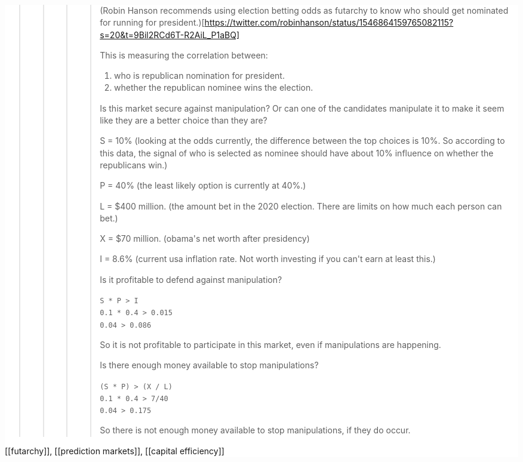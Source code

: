 >>>>(Robin Hanson recommends using election betting odds as futarchy to know who should get nominated for running for president.)[https://twitter.com/robinhanson/status/1546864159765082115?s=20&t=9Bil2RCd6T-R2AiL_P1aBQ]
>>>>
>>>>This is measuring the correlation between:
>>>>1) who is republican nomination for president.
>>>>2) whether the republican nominee wins the election.
>>>>
>>>>Is this market secure against manipulation? Or can one of the candidates manipulate it to make it seem like they are a better choice than they are?
>>>>
>>>>S = 10% (looking at the odds currently, the difference between the top choices is 10%. So according to this data, the signal of who is selected as nominee should have about 10% influence on whether the republicans win.)
>>>>
>>>>P = 40% (the least likely option is currently at 40%.)
>>>>
>>>>L = $400 million. (the amount bet in the 2020 election. There are limits on how much each person can bet.)
>>>>
>>>>X = $70 million. (obama's net worth after presidency)
>>>>
>>>>I = 8.6% (current usa inflation rate. Not worth investing if you can't earn at least this.)
>>>>
>>>>Is it profitable to defend against manipulation?
>>>>```
>>>>S * P > I
>>>>0.1 * 0.4 > 0.015
>>>>0.04 > 0.086
>>>>```
>>>>
>>>>So it is not profitable to participate in this market, even if manipulations are happening.
>>>>
>>>>Is there enough money available to stop manipulations?
>>>>```
>>>>(S * P) > (X / L)
>>>>0.1 * 0.4 > 7/40
>>>>0.04 > 0.175
>>>>```
>>>>
>>>>So there is not enough money available to stop manipulations, if they do occur.
>>>
>>
>

[[futarchy]], [[prediction markets]], [[capital efficiency]]